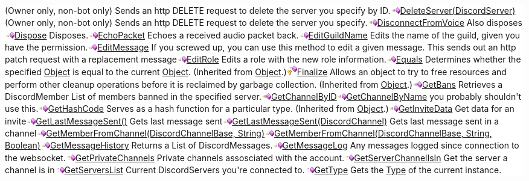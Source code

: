 (Owner only, non-bot only) Sends an http DELETE request to delete the server you specify by ID.</td></tr><tr><td>![Public method](media/pubmethod.gif "Public method")</td><td><a href="2baad34f-31eb-e1f8-2fb1-2d1f584cac29">DeleteServer(DiscordServer)</a></td><td>
(Owner only, non-bot only) Sends an http DELETE request to delete the server you specify.</td></tr><tr><td>![Public method](media/pubmethod.gif "Public method")</td><td><a href="5b6546c7-f379-06c9-9cbc-ce40cf3d393d">DisconnectFromVoice</a></td><td>
Also disposes</td></tr><tr><td>![Public method](media/pubmethod.gif "Public method")</td><td><a href="f680172d-c214-e91a-e4b1-137755c5c637">Dispose</a></td><td>
Disposes.</td></tr><tr><td>![Public method](media/pubmethod.gif "Public method")</td><td><a href="c6f6557b-1235-851d-17ef-de72741250d4">EchoPacket</a></td><td>
Echoes a received audio packet back.</td></tr><tr><td>![Public method](media/pubmethod.gif "Public method")</td><td><a href="c447d3a6-851f-1a33-2aea-649cc9575f5a">EditGuildName</a></td><td>
Edits the name of the guild, given you have the permission.</td></tr><tr><td>![Public method](media/pubmethod.gif "Public method")</td><td><a href="df0a2ae2-73da-578e-6853-db0603d6bfe1">EditMessage</a></td><td>
If you screwed up, you can use this method to edit a given message. This sends out an http patch request with a replacement message</td></tr><tr><td>![Public method](media/pubmethod.gif "Public method")</td><td><a href="990081cb-3c04-954c-456f-9a1f8dd04235">EditRole</a></td><td>
Edits a role with the new role information.</td></tr><tr><td>![Public method](media/pubmethod.gif "Public method")</td><td><a href="http://msdn2.microsoft.com/en-us/library/bsc2ak47" target="_blank">Equals</a></td><td>
Determines whether the specified <a href="http://msdn2.microsoft.com/en-us/library/e5kfa45b" target="_blank">Object</a> is equal to the current <a href="http://msdn2.microsoft.com/en-us/library/e5kfa45b" target="_blank">Object</a>.
 (Inherited from <a href="http://msdn2.microsoft.com/en-us/library/e5kfa45b" target="_blank">Object</a>.)</td></tr><tr><td>![Protected method](media/protmethod.gif "Protected method")</td><td><a href="http://msdn2.microsoft.com/en-us/library/4k87zsw7" target="_blank">Finalize</a></td><td>
Allows an object to try to free resources and perform other cleanup operations before it is reclaimed by garbage collection.
 (Inherited from <a href="http://msdn2.microsoft.com/en-us/library/e5kfa45b" target="_blank">Object</a>.)</td></tr><tr><td>![Public method](media/pubmethod.gif "Public method")</td><td><a href="1fb7d763-07ea-9d00-8735-8e3744ca47eb">GetBans</a></td><td>
Retrieves a DiscordMember List of members banned in the specified server.</td></tr><tr><td>![Public method](media/pubmethod.gif "Public method")</td><td><a href="d3047b04-9cd6-e63d-1338-826520327cff">GetChannelByID</a></td><td></td></tr><tr><td>![Public method](media/pubmethod.gif "Public method")</td><td><a href="07fdb49a-46d2-c86b-96e5-68eb4e30e2e3">GetChannelByName</a></td><td>
you probably shouldn't use this.</td></tr><tr><td>![Public method](media/pubmethod.gif "Public method")</td><td><a href="http://msdn2.microsoft.com/en-us/library/zdee4b3y" target="_blank">GetHashCode</a></td><td>
Serves as a hash function for a particular type.
 (Inherited from <a href="http://msdn2.microsoft.com/en-us/library/e5kfa45b" target="_blank">Object</a>.)</td></tr><tr><td>![Public method](media/pubmethod.gif "Public method")</td><td><a href="eb106538-6219-a5fc-7ed0-09c9d42b519a">GetInviteData</a></td><td>
Get data for an invite</td></tr><tr><td>![Public method](media/pubmethod.gif "Public method")</td><td><a href="f6d84118-41d2-cef5-f547-a748c01cf3b3">GetLastMessageSent()</a></td><td>
Gets last message sent</td></tr><tr><td>![Public method](media/pubmethod.gif "Public method")</td><td><a href="2c24897b-e167-891d-c2b9-45507da5e713">GetLastMessageSent(DiscordChannel)</a></td><td>
Gets last message sent in a channel</td></tr><tr><td>![Public method](media/pubmethod.gif "Public method")</td><td><a href="e7fe2b67-abf8-e294-538e-ffeb534fcf24">GetMemberFromChannel(DiscordChannelBase, String)</a></td><td></td></tr><tr><td>![Public method](media/pubmethod.gif "Public method")</td><td><a href="1ac6ba1c-495d-80ae-503a-0d2d4b8c9e17">GetMemberFromChannel(DiscordChannelBase, String, Boolean)</a></td><td></td></tr><tr><td>![Public method](media/pubmethod.gif "Public method")</td><td><a href="319f653f-6d62-9f9a-15f1-f38e10d19601">GetMessageHistory</a></td><td>
Returns a List of DiscordMessages.</td></tr><tr><td>![Public method](media/pubmethod.gif "Public method")</td><td><a href="69f46f73-6144-ae00-d53c-e83a9caed8e8">GetMessageLog</a></td><td>
Any messages logged since connection to the websocket.</td></tr><tr><td>![Public method](media/pubmethod.gif "Public method")</td><td><a href="f7e90ea2-7414-ca48-bf49-e03b9c417c7e">GetPrivateChannels</a></td><td>
Private channels assosciated with the account.</td></tr><tr><td>![Public method](media/pubmethod.gif "Public method")</td><td><a href="e6f8672a-a863-609e-6c8e-95d155a83fa8">GetServerChannelIsIn</a></td><td>
Get the server a channel is in</td></tr><tr><td>![Public method](media/pubmethod.gif "Public method")</td><td><a href="1068ee09-6202-b8ee-0353-4e2928925842">GetServersList</a></td><td>
Current DiscordServers you're connected to.</td></tr><tr><td>![Public method](media/pubmethod.gif "Public method")</td><td><a href="http://msdn2.microsoft.com/en-us/library/dfwy45w9" target="_blank">GetType</a></td><td>
Gets the <a href="http://msdn2.microsoft.com/en-us/library/42892f65" target="_blank">Type</a> of the current instance.